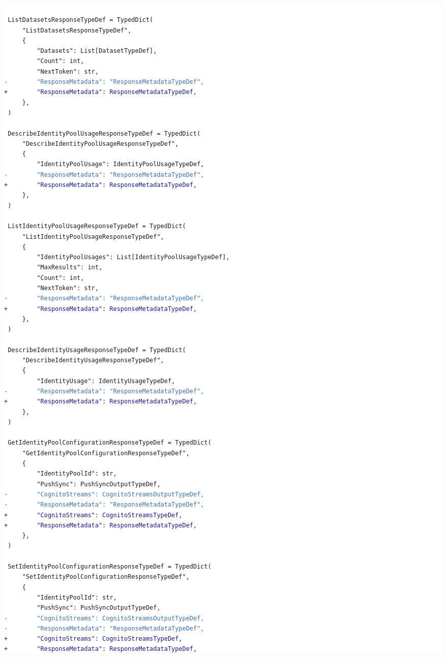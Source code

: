```diff
 
 ListDatasetsResponseTypeDef = TypedDict(
     "ListDatasetsResponseTypeDef",
     {
         "Datasets": List[DatasetTypeDef],
         "Count": int,
         "NextToken": str,
-        "ResponseMetadata": "ResponseMetadataTypeDef",
+        "ResponseMetadata": ResponseMetadataTypeDef,
     },
 )
 
 DescribeIdentityPoolUsageResponseTypeDef = TypedDict(
     "DescribeIdentityPoolUsageResponseTypeDef",
     {
         "IdentityPoolUsage": IdentityPoolUsageTypeDef,
-        "ResponseMetadata": "ResponseMetadataTypeDef",
+        "ResponseMetadata": ResponseMetadataTypeDef,
     },
 )
 
 ListIdentityPoolUsageResponseTypeDef = TypedDict(
     "ListIdentityPoolUsageResponseTypeDef",
     {
         "IdentityPoolUsages": List[IdentityPoolUsageTypeDef],
         "MaxResults": int,
         "Count": int,
         "NextToken": str,
-        "ResponseMetadata": "ResponseMetadataTypeDef",
+        "ResponseMetadata": ResponseMetadataTypeDef,
     },
 )
 
 DescribeIdentityUsageResponseTypeDef = TypedDict(
     "DescribeIdentityUsageResponseTypeDef",
     {
         "IdentityUsage": IdentityUsageTypeDef,
-        "ResponseMetadata": "ResponseMetadataTypeDef",
+        "ResponseMetadata": ResponseMetadataTypeDef,
     },
 )
 
 GetIdentityPoolConfigurationResponseTypeDef = TypedDict(
     "GetIdentityPoolConfigurationResponseTypeDef",
     {
         "IdentityPoolId": str,
         "PushSync": PushSyncOutputTypeDef,
-        "CognitoStreams": CognitoStreamsOutputTypeDef,
-        "ResponseMetadata": "ResponseMetadataTypeDef",
+        "CognitoStreams": CognitoStreamsTypeDef,
+        "ResponseMetadata": ResponseMetadataTypeDef,
     },
 )
 
 SetIdentityPoolConfigurationResponseTypeDef = TypedDict(
     "SetIdentityPoolConfigurationResponseTypeDef",
     {
         "IdentityPoolId": str,
         "PushSync": PushSyncOutputTypeDef,
-        "CognitoStreams": CognitoStreamsOutputTypeDef,
-        "ResponseMetadata": "ResponseMetadataTypeDef",
+        "CognitoStreams": CognitoStreamsTypeDef,
+        "ResponseMetadata": ResponseMetadataTypeDef,
```
